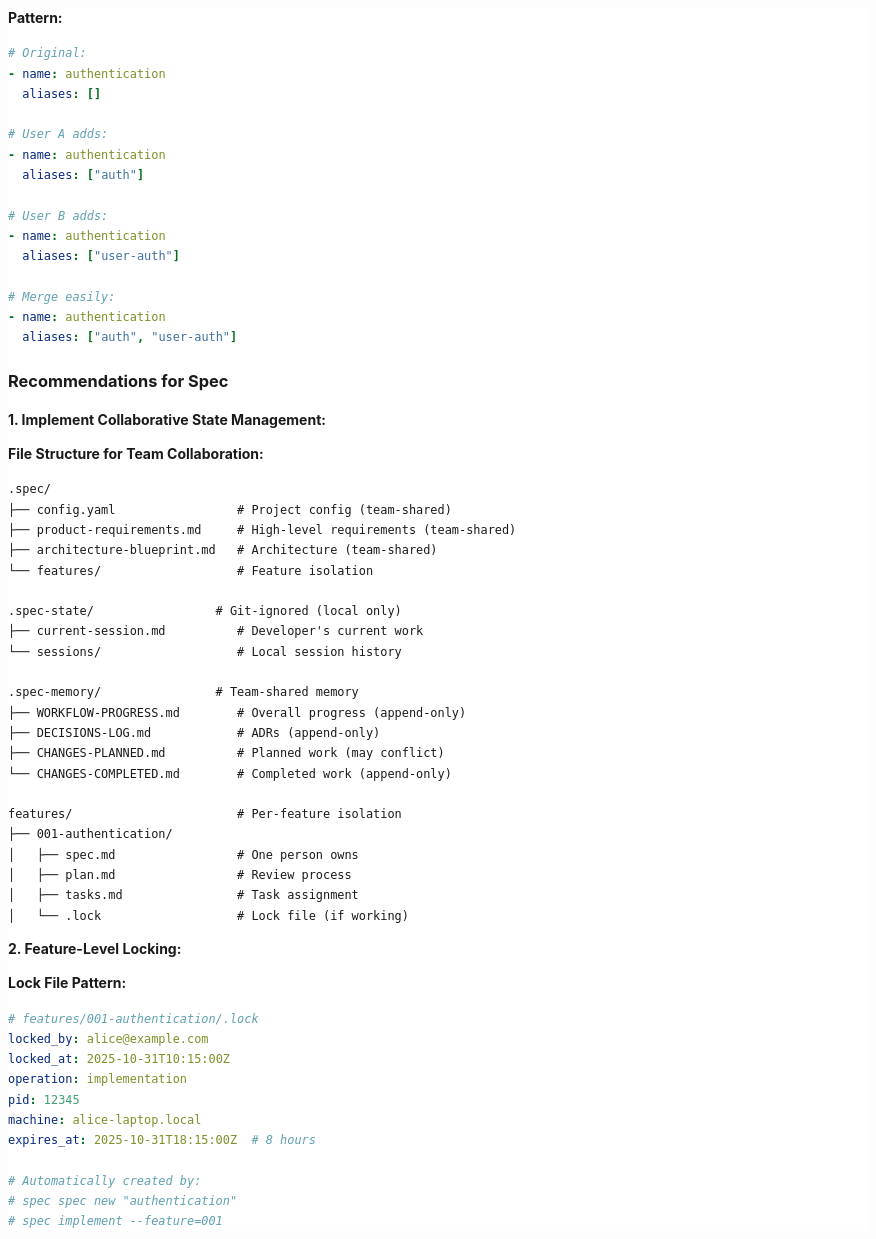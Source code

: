 **Pattern:**
```yaml
# Original:
- name: authentication
  aliases: []

# User A adds:
- name: authentication
  aliases: ["auth"]

# User B adds:
- name: authentication
  aliases: ["user-auth"]

# Merge easily:
- name: authentication
  aliases: ["auth", "user-auth"]
```

### Recommendations for Spec

**1. Implement Collaborative State Management:**

**File Structure for Team Collaboration:**
```
.spec/
├── config.yaml                 # Project config (team-shared)
├── product-requirements.md     # High-level requirements (team-shared)
├── architecture-blueprint.md   # Architecture (team-shared)
└── features/                   # Feature isolation

.spec-state/                 # Git-ignored (local only)
├── current-session.md          # Developer's current work
└── sessions/                   # Local session history

.spec-memory/                # Team-shared memory
├── WORKFLOW-PROGRESS.md        # Overall progress (append-only)
├── DECISIONS-LOG.md            # ADRs (append-only)
├── CHANGES-PLANNED.md          # Planned work (may conflict)
└── CHANGES-COMPLETED.md        # Completed work (append-only)

features/                       # Per-feature isolation
├── 001-authentication/
│   ├── spec.md                 # One person owns
│   ├── plan.md                 # Review process
│   ├── tasks.md                # Task assignment
│   └── .lock                   # Lock file (if working)
```

**2. Feature-Level Locking:**

**Lock File Pattern:**
```yaml
# features/001-authentication/.lock
locked_by: alice@example.com
locked_at: 2025-10-31T10:15:00Z
operation: implementation
pid: 12345
machine: alice-laptop.local
expires_at: 2025-10-31T18:15:00Z  # 8 hours

# Automatically created by:
# spec spec new "authentication"
# spec implement --feature=001
```
